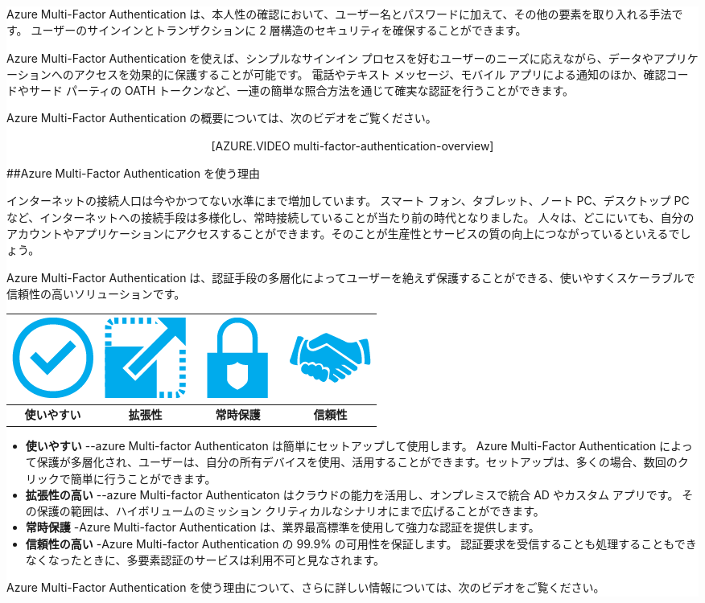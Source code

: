 

Azure Multi-Factor Authentication は、本人性の確認において、ユーザー名とパスワードに加えて、その他の要素を取り入れる手法です。 ユーザーのサインインとトランザクションに 2 層構造のセキュリティを確保することができます。   

Azure Multi-Factor Authentication を使えば、シンプルなサインイン プロセスを好むユーザーのニーズに応えながら、データやアプリケーションへのアクセスを効果的に保護することが可能です。 電話やテキスト メッセージ、モバイル アプリによる通知のほか、確認コードやサード パーティの OATH トークンなど、一連の簡単な照合方法を通じて確実な認証を行うことができます。

Azure Multi-Factor Authentication の概要については、次のビデオをご覧ください。


<center>[AZURE.VIDEO multi-factor-authentication-overview]</center>

##Azure Multi-Factor Authentication を使う理由

インターネットの接続人口は今やかつてない水準にまで増加しています。  スマート フォン、タブレット、ノート PC、デスクトップ PC など、インターネットへの接続手段は多様化し、常時接続していることが当たり前の時代となりました。  人々は、どこにいても、自分のアカウントやアプリケーションにアクセスすることができます。そのことが生産性とサービスの質の向上につながっているといえるでしょう。

Azure Multi-Factor Authentication は、認証手段の多層化によってユーザーを絶えず保護することができる、使いやすくスケーラブルで信頼性の高いソリューションです。 

![使いやすい](./media/multi-factor-authentication/simple.png)| ![拡張性](./media/multi-factor-authentication/scalable.png)| ![常時保護](./media/multi-factor-authentication/protected.png)|![信頼性](./media/multi-factor-authentication/reliable.png)
:-------------: | :-------------: | :-------------: | :-------------: |
**使いやすい**|**拡張性**|**常時保護**|**信頼性**

- **使いやすい** --azure Multi-factor Authenticaton は簡単にセットアップして使用します。  Azure Multi-Factor Authentication によって保護が多層化され、ユーザーは、自分の所有デバイスを使用、活用することができます。セットアップは、多くの場合、数回のクリックで簡単に行うことができます。
- **拡張性の高い** --azure Multi-factor Authenticaton はクラウドの能力を活用し、オンプレミスで統合 AD やカスタム アプリです。  その保護の範囲は、ハイボリュームのミッション クリティカルなシナリオにまで広げることができます。
- **常時保護** -Azure Multi-factor Authentication は、業界最高標準を使用して強力な認証を提供します。
- **信頼性の高い** -Azure Multi-factor Authentication の 99.9% の可用性を保証します。 認証要求を受信することも処理することもできなくなったときに、多要素認証のサービスは利用不可と見なされます。  

Azure Multi-Factor Authentication を使う理由について、さらに詳しい情報については、次のビデオをご覧ください。
